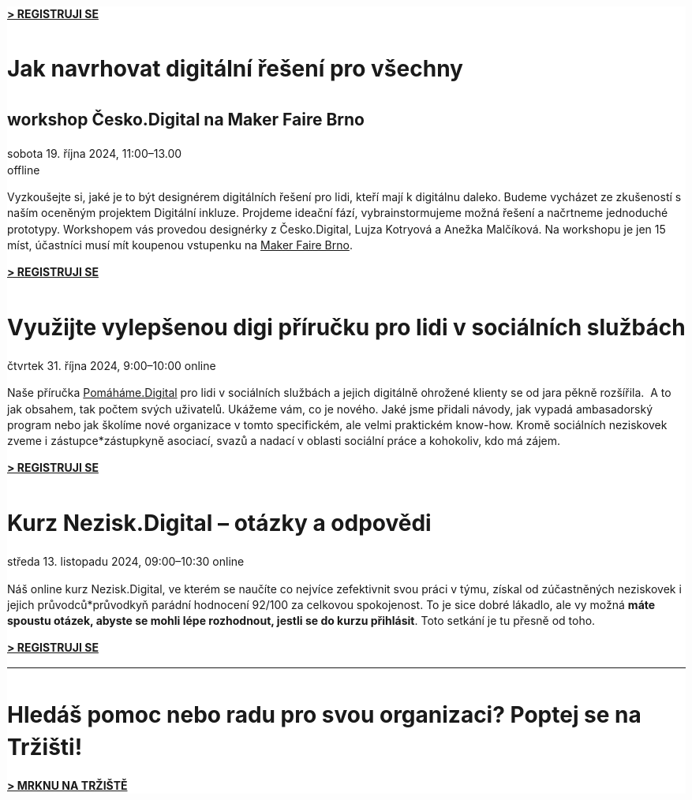 **[\> REGISTRUJI SE](https://airtable.com/appBMJcLnBva02IEy/shrQ3U5Ie9gFJPAQB)** 

# Jak navrhovat digitální řešení pro všechny

## workshop Česko.Digital na Maker Faire Brno

sobota 19. října 2024, 11:00–13.00\
offline

Vyzkoušejte si, jaké je to být designérem digitálních řešení pro lidi, kteří mají k digitálnu daleko. Budeme vycházet ze zkušeností s naším oceněným projektem Digitální inkluze. Projdeme ideační fází, vybrainstormujeme možná řešení a načrtneme jednoduché prototypy. Workshopem vás provedou designérky z Česko.Digital, Lujza Kotryová a Anežka Malčíková. Na workshopu je jen 15 míst, účastníci musí mít koupenou vstupenku na [Maker Faire Brno](https://makerfaire.cz/).

**[\> REGISTRUJI SE](https://docs.google.com/forms/d/e/1FAIpQLSdje9BpjLjqxTL5iUVNWHKhvahzpMjnBCf0FIX9-ZuK1N9Ffg/viewform)** 

# Využijte vylepšenou digi příručku pro lidi v sociálních službách

čtvrtek 31. října 2024, 9:00–10:00
online

Naše příručka [Pomáháme.Digital](https://www.pomahame.digital/) pro lidi v sociálních službách a jejich digitálně ohrožené klienty se od jara pěkně rozšířila.  A to jak obsahem, tak počtem svých uživatelů. Ukážeme vám, co je nového. Jaké jsme přidali návody, jak vypadá ambasadorský program nebo jak školíme nové organizace v tomto specifickém, ale velmi praktickém know-how. Kromě sociálních neziskovek zveme i zástupce*zástupkyně asociací, svazů a nadací v oblasti sociální práce a kohokoliv, kdo má zájem.

**[\> REGISTRUJI SE](https://airtable.com/appQje7L2ZbXHIP4t/shrp4HjFiYTb1SlXp)**

# Kurz Nezisk.Digital – otázky a odpovědi

středa 13. listopadu 2024, 09:00–10:30
online

Náš online kurz Nezisk.Digital, ve kterém se naučíte co nejvíce zefektivnit svou práci v týmu, získal od zúčastněných neziskovek i jejich průvodců*průvodkyň parádní hodnocení 92/100 za celkovou spokojenost. To je sice dobré lákadlo, ale vy možná **máte spoustu otázek, abyste se mohli lépe rozhodnout, jestli se do kurzu přihlásit**. Toto setkání je tu přesně od toho.

**[\> REGISTRUJI SE](https://airtable.com/appBMJcLnBva02IEy/shrJc5IKJgbJQh2Jg)**

- - -

# Hledáš pomoc nebo radu pro svou organizaci? Poptej se na Tržišti!

**[\> MRKNU NA TRŽIŠTĚ](https://diskutuj.digital/c/trziste/5)**
